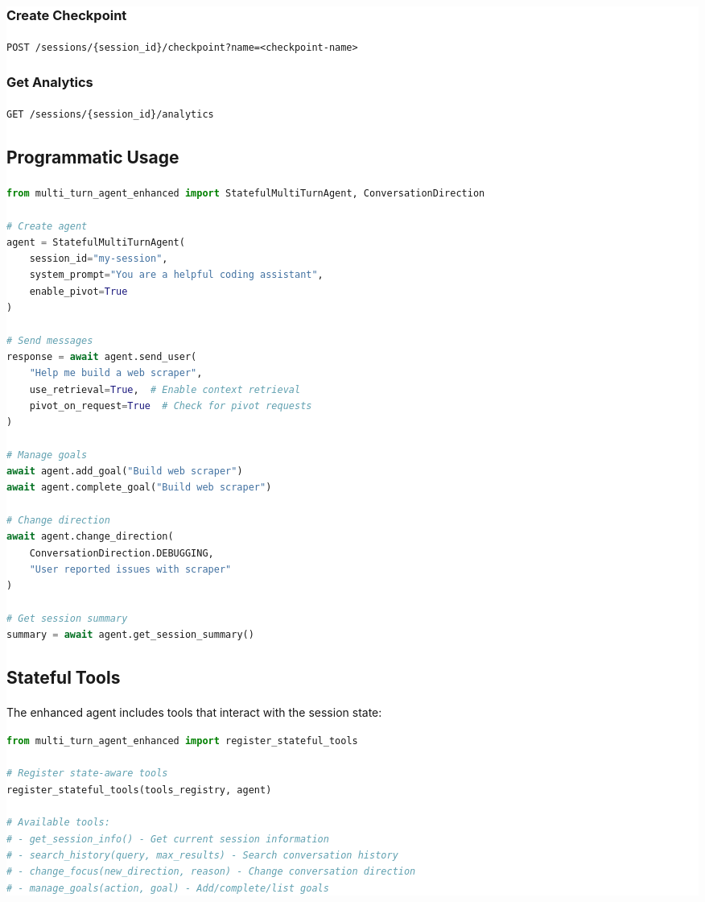 ### Create Checkpoint
```http
POST /sessions/{session_id}/checkpoint?name=<checkpoint-name>
```

### Get Analytics
```http
GET /sessions/{session_id}/analytics
```

## Programmatic Usage

```python
from multi_turn_agent_enhanced import StatefulMultiTurnAgent, ConversationDirection

# Create agent
agent = StatefulMultiTurnAgent(
    session_id="my-session",
    system_prompt="You are a helpful coding assistant",
    enable_pivot=True
)

# Send messages
response = await agent.send_user(
    "Help me build a web scraper",
    use_retrieval=True,  # Enable context retrieval
    pivot_on_request=True  # Check for pivot requests
)

# Manage goals
await agent.add_goal("Build web scraper")
await agent.complete_goal("Build web scraper")

# Change direction
await agent.change_direction(
    ConversationDirection.DEBUGGING,
    "User reported issues with scraper"
)

# Get session summary
summary = await agent.get_session_summary()
```

## Stateful Tools

The enhanced agent includes tools that interact with the session state:

```python
from multi_turn_agent_enhanced import register_stateful_tools

# Register state-aware tools
register_stateful_tools(tools_registry, agent)

# Available tools:
# - get_session_info() - Get current session information
# - search_history(query, max_results) - Search conversation history
# - change_focus(new_direction, reason) - Change conversation direction
# - manage_goals(action, goal) - Add/complete/list goals
```
